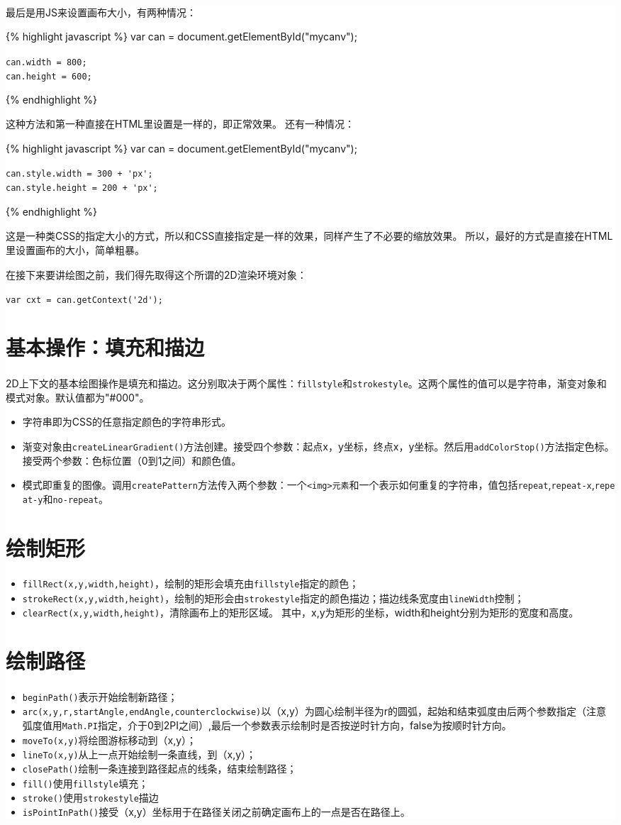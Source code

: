 最后是用JS来设置画布大小，有两种情况：

{% highlight javascript %}
	var can = document.getElementById("mycanv");

	can.width = 800;
	can.height = 600; 
{% endhighlight %}

这种方法和第一种直接在HTML里设置是一样的，即正常效果。
还有一种情况：

{% highlight javascript %}
	var can = document.getElementById("mycanv");

	can.style.width = 300 + 'px';
	can.style.height = 200 + 'px';
{% endhighlight %}

这是一种类CSS的指定大小的方式，所以和CSS直接指定是一样的效果，同样产生了不必要的缩放效果。
所以，最好的方式是直接在HTML里设置画布的大小，简单粗暴。

在接下来要讲绘图之前，我们得先取得这个所谓的2D渲染环境对象：
	
	var cxt = can.getContext('2d');

# 基本操作：填充和描边
2D上下文的基本绘图操作是填充和描边。这分别取决于两个属性：`fillstyle`和`strokestyle`。这两个属性的值可以是字符串，渐变对象和模式对象。默认值都为"#000"。

- 字符串即为CSS的任意指定颜色的字符串形式。
 
 - 渐变对象由`createLinearGradient()`方法创建。接受四个参数：起点x，y坐标，终点x，y坐标。然后用`addColorStop()`方法指定色标。接受两个参数：色标位置（0到1之间）和颜色值。

- 模式即重复的图像。调用`createPattern`方法传入两个参数：一个`<img>元素`和一个表示如何重复的字符串，值包括`repeat`,`repeat-x`,`repeat-y`和`no-repeat`。

# 绘制矩形

- `fillRect(x,y,width,height)`，绘制的矩形会填充由`fillstyle`指定的颜色；
- `strokeRect(x,y,width,height)`，绘制的矩形会由`strokestyle`指定的颜色描边；描边线条宽度由`lineWidth`控制；
- `clearRect(x,y,width,height)`，清除画布上的矩形区域。
其中，x,y为矩形的坐标，width和height分别为矩形的宽度和高度。

# 绘制路径

- `beginPath()`表示开始绘制新路径；
- `arc(x,y,r,startAngle,endAngle,counterclockwise)`以（x,y）为圆心绘制半径为r的圆弧，起始和结束弧度由后两个参数指定（注意弧度值用`Math.PI`指定，介于0到2PI之间）,最后一个参数表示绘制时是否按逆时针方向，false为按顺时针方向。
- `moveTo(x,y)`将绘图游标移动到（x,y）；
- `lineTo(x,y)`从上一点开始绘制一条直线，到（x,y）；
- `closePath()`绘制一条连接到路径起点的线条，结束绘制路径；
- `fill()`使用`fillstyle`填充；
- `stroke()`使用`strokestyle`描边
-  `isPointInPath()`接受（x,y）坐标用于在路径关闭之前确定画布上的一点是否在路径上。
